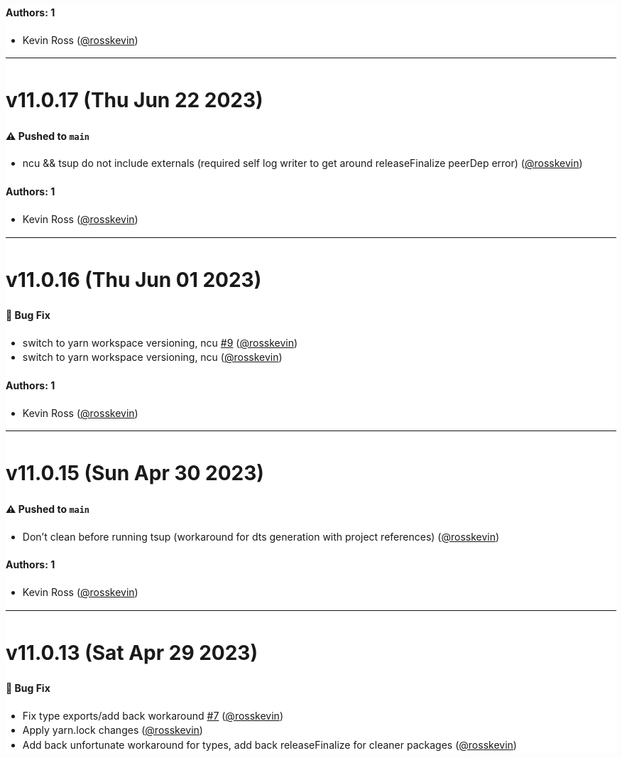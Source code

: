 #### Authors: 1

- Kevin Ross ([@rosskevin](https://github.com/rosskevin))

---

# v11.0.17 (Thu Jun 22 2023)

#### ⚠️ Pushed to `main`

- ncu && tsup do not include externals (required self log writer to get around releaseFinalize peerDep error) ([@rosskevin](https://github.com/rosskevin))

#### Authors: 1

- Kevin Ross ([@rosskevin](https://github.com/rosskevin))

---

# v11.0.16 (Thu Jun 01 2023)

#### 🐛 Bug Fix

- switch to yarn workspace versioning, ncu [#9](https://github.com/alienfast/logger/pull/9) ([@rosskevin](https://github.com/rosskevin))
- switch to yarn workspace versioning, ncu ([@rosskevin](https://github.com/rosskevin))

#### Authors: 1

- Kevin Ross ([@rosskevin](https://github.com/rosskevin))

---

# v11.0.15 (Sun Apr 30 2023)

#### ⚠️ Pushed to `main`

- Don’t clean before running tsup (workaround for dts generation with project references) ([@rosskevin](https://github.com/rosskevin))

#### Authors: 1

- Kevin Ross ([@rosskevin](https://github.com/rosskevin))

---

# v11.0.13 (Sat Apr 29 2023)

#### 🐛 Bug Fix

- Fix type exports/add back workaround [#7](https://github.com/alienfast/logger/pull/7) ([@rosskevin](https://github.com/rosskevin))
- Apply yarn.lock changes ([@rosskevin](https://github.com/rosskevin))
- Add back unfortunate workaround for types, add back releaseFinalize for cleaner packages ([@rosskevin](https://github.com/rosskevin))
